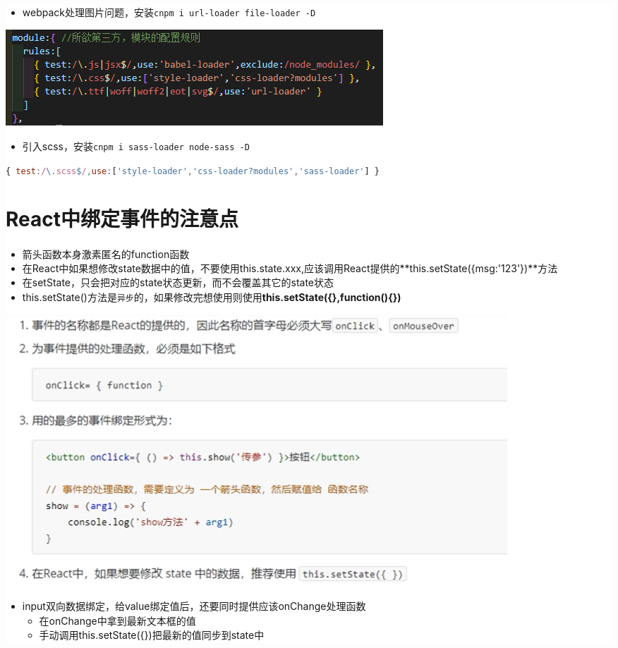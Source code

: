 - webpack处理图片问题，安装`cnpm i url-loader file-loader -D`

![image-20210203152554371](images/image-20210203152554371.png)

- 引入scss，安装`cnpm i sass-loader node-sass -D`

```javascript
{ test:/\.scss$/,use:['style-loader','css-loader?modules','sass-loader'] }
```



# React中绑定事件的注意点

- 箭头函数本身激素匿名的function函数
- 在React中如果想修改state数据中的值，不要使用this.state.xxx,应该调用React提供的**this.setState({msg:'123'})**方法
- 在setState，只会把对应的state状态更新，而不会覆盖其它的state状态
- this.setState()方法是`异步`的，如果修改完想使用则使用**this.setState({},function(){})**

![image-20210203153459668](images/image-20210203153459668.png)

- input双向数据绑定，给value绑定值后，还要同时提供应该onChange处理函数
  - 在onChange中拿到最新文本框的值
  - 手动调用this.setState({})把最新的值同步到state中
